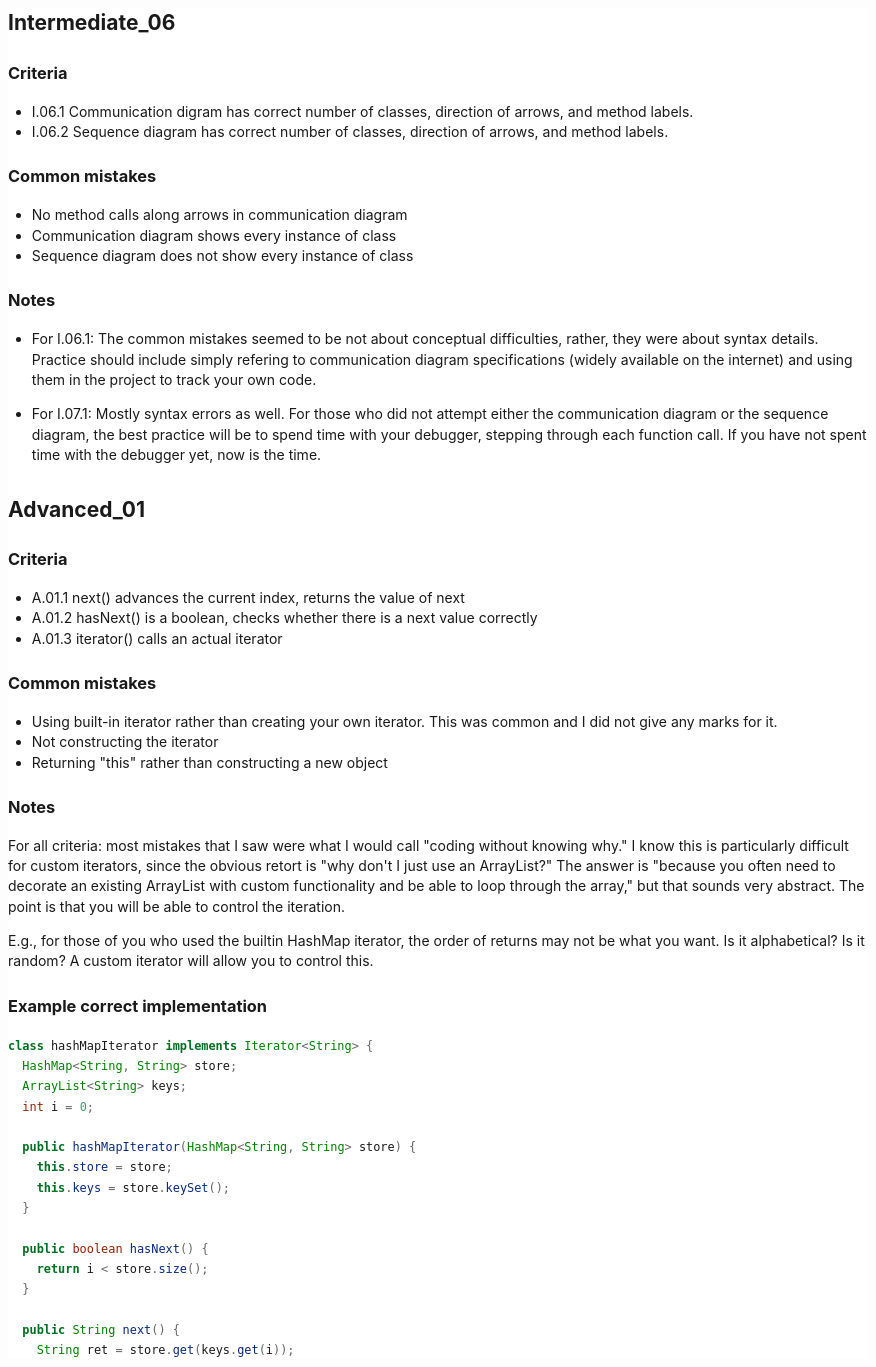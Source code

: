## Intermediate_06
### Criteria
- I.06.1 Communication digram has correct number of classes, direction of arrows, and method labels.
- I.06.2 Sequence diagram has correct number of classes, direction of arrows, and method labels.

### Common mistakes
- No method calls along arrows in communication diagram
- Communication diagram shows every instance of class
- Sequence diagram does not show every instance of class

### Notes
- For I.06.1: The common mistakes seemed to be not about conceptual difficulties, rather, they were about syntax details. Practice should include simply refering to communication diagram specifications (widely available on the internet) and using them in the project to track your own code.

- For I.07.1: Mostly syntax errors as well. For those who did not attempt either the communication diagram or the sequence diagram, the best practice will be to spend time with your debugger, stepping through each function call. If you have not spent time with the debugger yet, now is the time.


## Advanced_01
### Criteria
- A.01.1 next() advances the current index, returns the value of next
- A.01.2 hasNext() is a boolean, checks whether there is a next value correctly
- A.01.3 iterator() calls an actual iterator

### Common mistakes
- Using built-in iterator rather than creating your own iterator. This was common and I did not give any marks for it.
- Not constructing the iterator
- Returning "this" rather than constructing a new object

### Notes
For all criteria: most mistakes that I saw were what I would call "coding without knowing why." I know this is particularly difficult for custom iterators, since the obvious retort is "why don't I just use an ArrayList?" The answer is "because you often need to decorate an existing ArrayList with custom functionality and be able to loop through the array," but that sounds very abstract. The point is that you will be able to control the iteration.

E.g., for those of you who used the builtin HashMap iterator, the order of returns may not be what you want. Is it alphabetical? Is it random? A custom iterator will allow you to control this.

### Example correct implementation
```java
class hashMapIterator implements Iterator<String> {
  HashMap<String, String> store;
  ArrayList<String> keys;
  int i = 0;

  public hashMapIterator(HashMap<String, String> store) {
    this.store = store;
    this.keys = store.keySet();
  }

  public boolean hasNext() {
    return i < store.size();
  }

  public String next() {
    String ret = store.get(keys.get(i));
```
